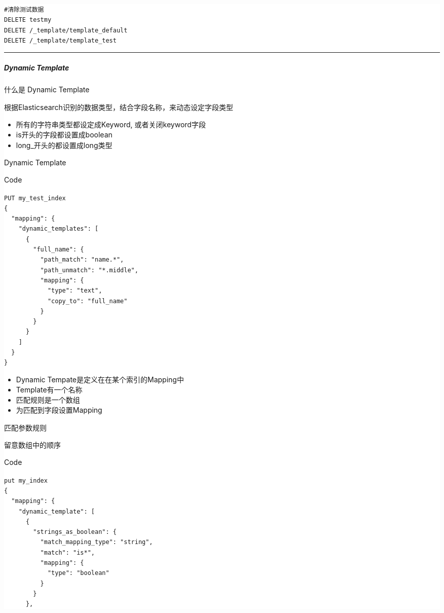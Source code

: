 ```shell
#清除测试数据
DELETE testmy
DELETE /_template/template_default
DELETE /_template/template_test
```

---

##### Dynamic Template

什么是 Dynamic Template

根据Elasticsearch识别的数据类型，结合字段名称，来动态设定字段类型

- 所有的字符串类型都设定成Keyword, 或者关闭keyword字段
- is开头的字段都设置成boolean
- long_开头的都设置成long类型

Dynamic Template



Code



```shell
PUT my_test_index
{
  "mapping": {
    "dynamic_templates": [
      {
        "full_name": {
          "path_match": "name.*",
          "path_unmatch": "*.middle",
          "mapping": {
            "type": "text",
            "copy_to": "full_name"
          }
        }
      }
    ]
  }
}
```

- Dynamic Tempate是定义在在某个索引的Mapping中
- Template有一个名称
- 匹配规则是一个数组
- 为匹配到字段设置Mapping

匹配参数规则

留意数组中的顺序

Code

```shell
put my_index
{
  "mapping": {
    "dynamic_template": [
      {
        "strings_as_boolean": {
          "match_mapping_type": "string",
          "match": "is*",
          "mapping": {
            "type": "boolean"
          }
        }
      },
```
